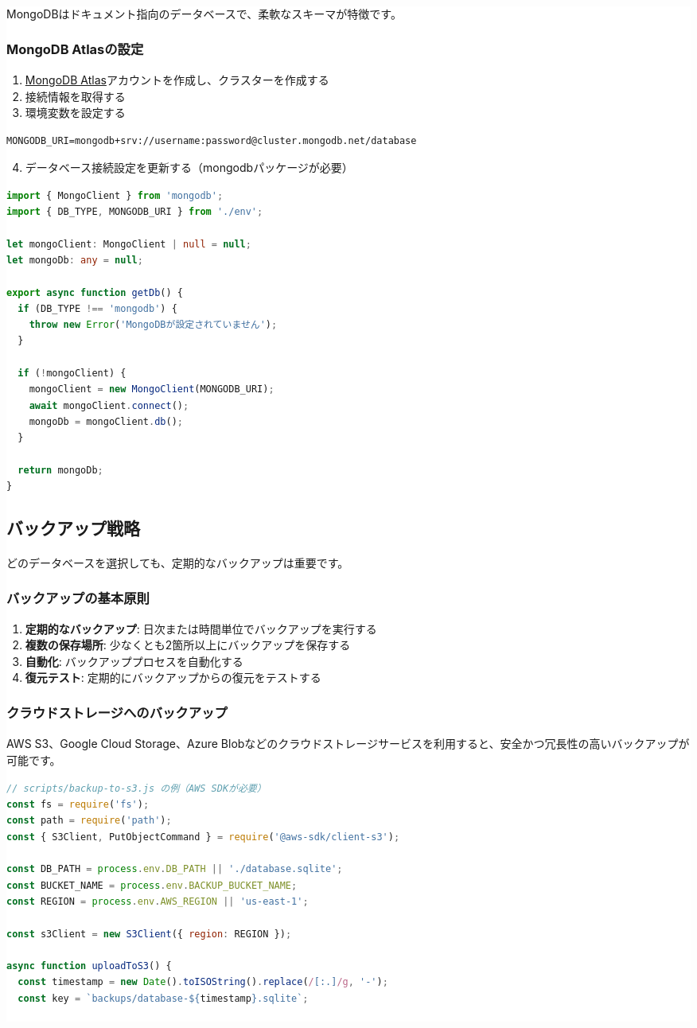 MongoDBはドキュメント指向のデータベースで、柔軟なスキーマが特徴です。

### MongoDB Atlasの設定

1. [MongoDB Atlas](https://www.mongodb.com/cloud/atlas)アカウントを作成し、クラスターを作成する
2. 接続情報を取得する
3. 環境変数を設定する

```
MONGODB_URI=mongodb+srv://username:password@cluster.mongodb.net/database
```

4. データベース接続設定を更新する（mongodbパッケージが必要）

```typescript
import { MongoClient } from 'mongodb';
import { DB_TYPE, MONGODB_URI } from './env';

let mongoClient: MongoClient | null = null;
let mongoDb: any = null;

export async function getDb() {
  if (DB_TYPE !== 'mongodb') {
    throw new Error('MongoDBが設定されていません');
  }
  
  if (!mongoClient) {
    mongoClient = new MongoClient(MONGODB_URI);
    await mongoClient.connect();
    mongoDb = mongoClient.db();
  }
  
  return mongoDb;
}
```

## バックアップ戦略

どのデータベースを選択しても、定期的なバックアップは重要です。

### バックアップの基本原則

1. **定期的なバックアップ**: 日次または時間単位でバックアップを実行する
2. **複数の保存場所**: 少なくとも2箇所以上にバックアップを保存する
3. **自動化**: バックアッププロセスを自動化する
4. **復元テスト**: 定期的にバックアップからの復元をテストする

### クラウドストレージへのバックアップ

AWS S3、Google Cloud Storage、Azure Blobなどのクラウドストレージサービスを利用すると、安全かつ冗長性の高いバックアップが可能です。

```javascript
// scripts/backup-to-s3.js の例（AWS SDKが必要）
const fs = require('fs');
const path = require('path');
const { S3Client, PutObjectCommand } = require('@aws-sdk/client-s3');

const DB_PATH = process.env.DB_PATH || './database.sqlite';
const BUCKET_NAME = process.env.BACKUP_BUCKET_NAME;
const REGION = process.env.AWS_REGION || 'us-east-1';

const s3Client = new S3Client({ region: REGION });

async function uploadToS3() {
  const timestamp = new Date().toISOString().replace(/[:.]/g, '-');
  const key = `backups/database-${timestamp}.sqlite`;
  
```
